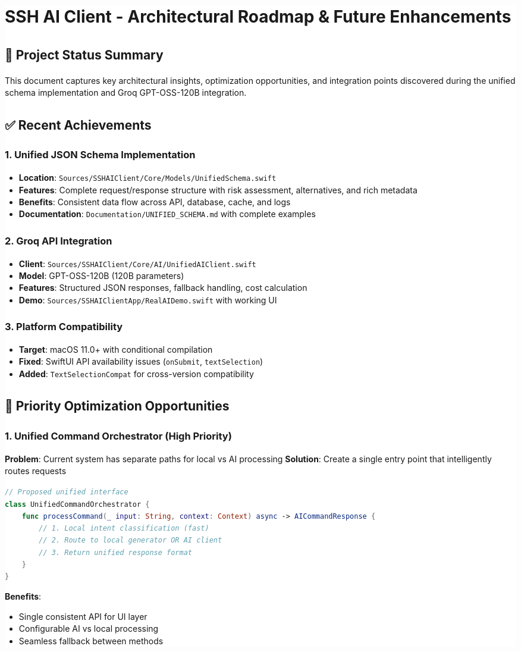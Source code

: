 # SSH AI Client - Architectural Roadmap & Future Enhancements

## 🎯 Project Status Summary

This document captures key architectural insights, optimization opportunities, and integration points discovered during the unified schema implementation and Groq GPT-OSS-120B integration.

## ✅ Recent Achievements

### 1. Unified JSON Schema Implementation
- **Location**: `Sources/SSHAIClient/Core/Models/UnifiedSchema.swift`
- **Features**: Complete request/response structure with risk assessment, alternatives, and rich metadata
- **Benefits**: Consistent data flow across API, database, cache, and logs
- **Documentation**: `Documentation/UNIFIED_SCHEMA.md` with complete examples

### 2. Groq API Integration
- **Client**: `Sources/SSHAIClient/Core/AI/UnifiedAIClient.swift`
- **Model**: GPT-OSS-120B (120B parameters)
- **Features**: Structured JSON responses, fallback handling, cost calculation
- **Demo**: `Sources/SSHAIClientApp/RealAIDemo.swift` with working UI

### 3. Platform Compatibility
- **Target**: macOS 11.0+ with conditional compilation
- **Fixed**: SwiftUI API availability issues (`onSubmit`, `textSelection`)
- **Added**: `TextSelectionCompat` for cross-version compatibility

## 🚀 Priority Optimization Opportunities

### 1. Unified Command Orchestrator (High Priority)
**Problem**: Current system has separate paths for local vs AI processing
**Solution**: Create a single entry point that intelligently routes requests

```swift
// Proposed unified interface
class UnifiedCommandOrchestrator {
    func processCommand(_ input: String, context: Context) async -> AICommandResponse {
        // 1. Local intent classification (fast)
        // 2. Route to local generator OR AI client
        // 3. Return unified response format
    }
}
```

**Benefits**: 
- Single consistent API for UI layer
- Configurable AI vs local processing
- Seamless fallback between methods
